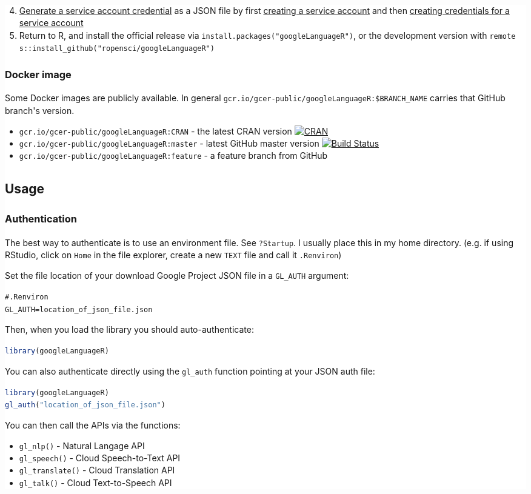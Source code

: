 

4.  [Generate a service account
    credential](https://cloud.google.com/storage/docs/authentication#generating-a-private-key)
    as a JSON file by first [creating a service account](https://developers.google.com/workspace/guides/create-credentials#create_a_service_account) and then [creating credentials for a service account](https://developers.google.com/workspace/guides/create-credentials#create_credentials_for_a_service_account)
5.  Return to R, and install the official release via
    `install.packages("googleLanguageR")`, or the development version
    with `remotes::install_github("ropensci/googleLanguageR")`
    
### Docker image

Some Docker images are publicly available.  In general `gcr.io/gcer-public/googleLanguageR:$BRANCH_NAME` carries that GitHub branch's version.

* `gcr.io/gcer-public/googleLanguageR:CRAN` - the latest CRAN version  [![CRAN](https://www.r-pkg.org/badges/version/googleLanguageR)](https://cran.r-project.org/package=googleLanguageR)
* `gcr.io/gcer-public/googleLanguageR:master` - latest GitHub master version [![Build
Status](https://travis-ci.org/ropensci/googleLanguageR.png?branch=master)](https://app.travis-ci.com/ropensci/googleLanguageR)
* `gcr.io/gcer-public/googleLanguageR:feature` - a feature branch from GitHub

## Usage

### Authentication

The best way to authenticate is to use an environment file. See
`?Startup`. I usually place this in my home directory. (e.g. if using
RStudio, click on `Home` in the file explorer, create a new `TEXT` file
and call it `.Renviron`)

Set the file location of your download Google Project JSON file in a
`GL_AUTH` argument:

    #.Renviron
    GL_AUTH=location_of_json_file.json

Then, when you load the library you should auto-authenticate:

``` r
library(googleLanguageR)
```

You can also authenticate directly using the `gl_auth` function pointing
at your JSON auth file:

``` r
library(googleLanguageR)
gl_auth("location_of_json_file.json")
```

You can then call the APIs via the functions:

  - `gl_nlp()` - Natural Langage API
  - `gl_speech()` - Cloud Speech-to-Text API
  - `gl_translate()` - Cloud Translation API
  - `gl_talk()` - Cloud Text-to-Speech API
